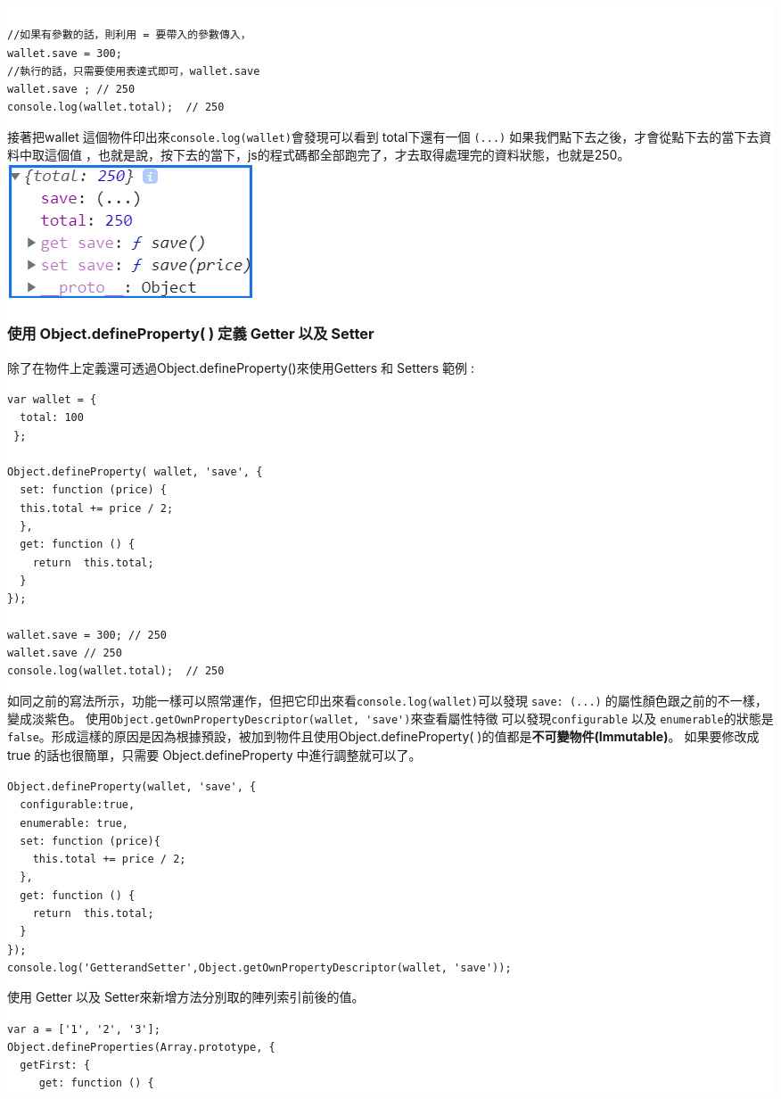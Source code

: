 ```

//如果有參數的話，則利用 = 要帶入的參數傳入，
wallet.save = 300;
//執行的話，只需要使用表達式即可，wallet.save
wallet.save ; // 250
console.log(wallet.total);  // 250
```
接著把wallet 這個物件印出來`console.log(wallet)`會發現可以看到 total下還有一個 `(...)` 如果我們點下去之後，才會從點下去的當下去資料中取這個值 ，也就是說，按下去的當下，js的程式碼都全部跑完了，才去取得處理完的資料狀態，也就是250。
![](img/1.png)
### 使用 Object.defineProperty( ) 定義 Getter 以及 Setter
除了在物件上定義還可透過Object.defineProperty()來使用Getters 和 Setters
範例 :
```
var wallet = { 
  total: 100
 };
 
Object.defineProperty( wallet, 'save', {
  set: function (price) { 
  this.total += price / 2;
  },
  get: function () { 
    return  this.total;
  } 
});

wallet.save = 300; // 250
wallet.save // 250
console.log(wallet.total);  // 250
```
如同之前的寫法所示，功能一樣可以照常運作，但把它印出來看`console.log(wallet)`可以發現 `save: (...)` 的屬性顏色跟之前的不一樣，變成淡紫色。
使用`Object.getOwnPropertyDescriptor(wallet, 'save')`來查看屬性特徵
可以發現`configurable` 以及 `enumerable`的狀態是 `false`。形成這樣的原因是因為根據預設，被加到物件且使用Object.defineProperty( )的值都是**不可變物件(Immutable)**。
如果要修改成 true 的話也很簡單，只需要 Object.defineProperty 中進行調整就可以了。
```
Object.defineProperty(wallet, 'save', { 
  configurable:true,
  enumerable: true,
  set: function (price){
    this.total += price / 2;
  },
  get: function () {
    return  this.total;
  } 
});
console.log('GetterandSetter',Object.getOwnPropertyDescriptor(wallet, 'save'));
```
使用 Getter 以及 Setter來新增方法分別取的陣列索引前後的值。
```
var a = ['1', '2', '3'];
Object.defineProperties(Array.prototype, {
  getFirst: { 
     get: function () { 
```